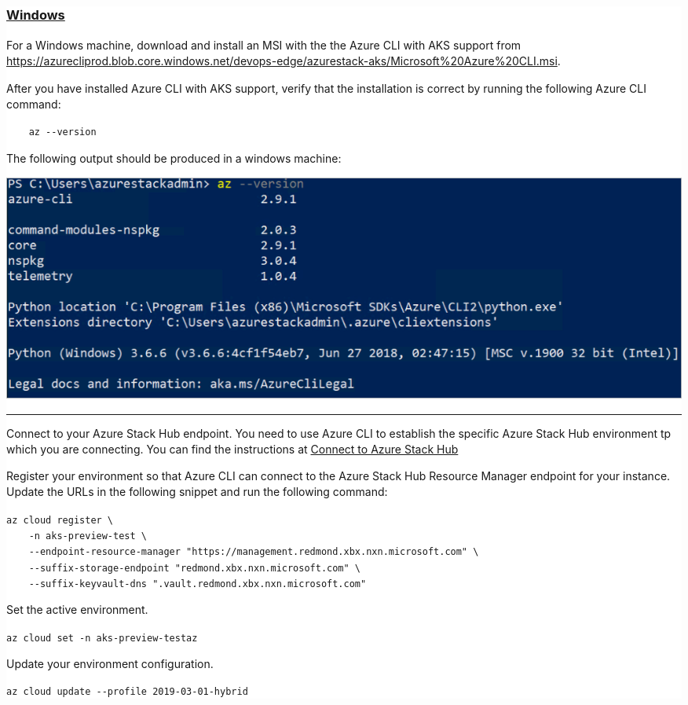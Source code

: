 ### [Windows](#/tab/windows)

For a Windows machine, download and install an MSI with the the Azure CLI with AKS support from https://azurecliprod.blob.core.windows.net/devops-edge/azurestack-aks/Microsoft%20Azure%20CLI.msi.

After you have installed Azure CLI with AKS support, verify that the installation is correct by running the following Azure CLI command:

```azurecli
    az --version
```

The following output should be produced in a windows machine:

![produced in a windows machine](media/aks-how-to-use/63ed87bd670f80e79795acaa513b6288.png)

---

Connect to your Azure Stack Hub endpoint. You need to use Azure CLI to establish the specific Azure Stack Hub environment tp which you are connecting. You can find the instructions at [Connect to Azure Stack Hub](/azure-stack/user/azure-stack-version-profiles-azurecli2?view=azs-2005#connect-to-azure-stack-hub)

Register your environment so that Azure CLI can connect to the Azure Stack Hub Resource Manager endpoint for your instance. Update the URLs in the following snippet and run the following command:

```azurecli  
az cloud register \
    -n aks-preview-test \
    --endpoint-resource-manager "https://management.redmond.xbx.nxn.microsoft.com" \
    --suffix-storage-endpoint "redmond.xbx.nxn.microsoft.com" \
    --suffix-keyvault-dns ".vault.redmond.xbx.nxn.microsoft.com"
```

Set the active environment.

```azurecli  
az cloud set -n aks-preview-testaz
```

Update your environment configuration.

```azurecli  
az cloud update --profile 2019-03-01-hybrid
```
